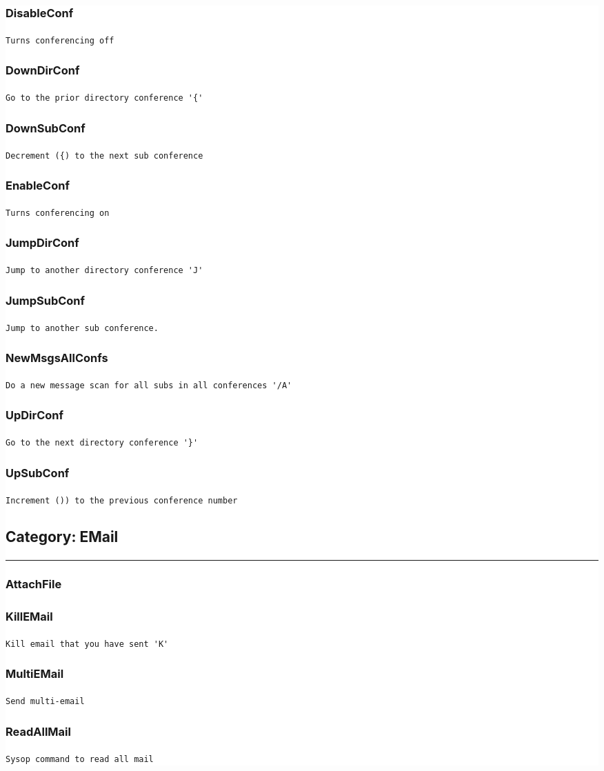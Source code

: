 ### DisableConf
    Turns conferencing off


### DownDirConf
    Go to the prior directory conference '{'


### DownSubConf
    Decrement ({) to the next sub conference


### EnableConf
    Turns conferencing on


### JumpDirConf
    Jump to another directory conference 'J'


### JumpSubConf
    Jump to another sub conference.


### NewMsgsAllConfs
    Do a new message scan for all subs in all conferences '/A'


### UpDirConf
    Go to the next directory conference '}'


### UpSubConf
    Increment ()) to the previous conference number


## Category: EMail
***

### AttachFile


### KillEMail
    Kill email that you have sent 'K'


### MultiEMail
    Send multi-email


### ReadAllMail
    Sysop command to read all mail
